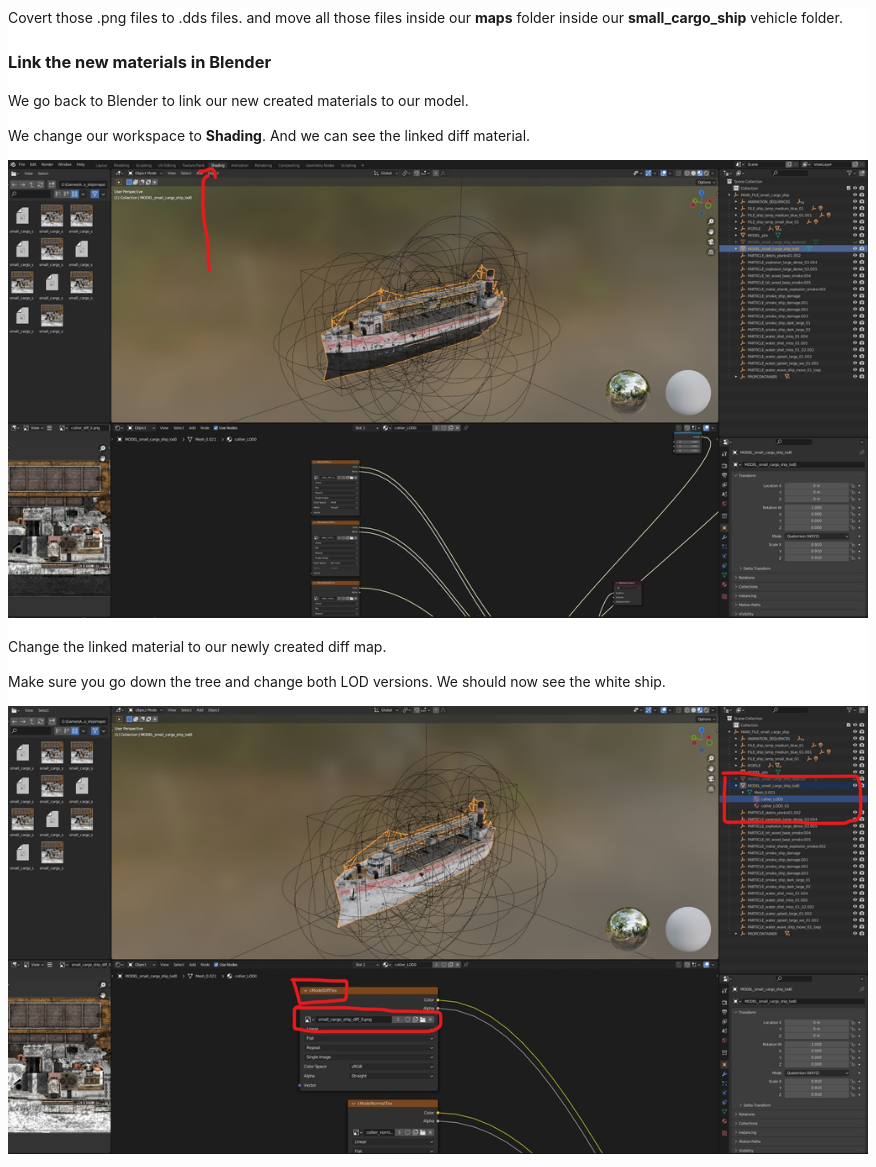 Covert those .png files to .dds files. and move all those files inside our **maps** folder inside our **small_cargo_ship** vehicle folder.

### Link the new materials in Blender

We go back to Blender to link our new created materials to our model.

We change our workspace to **Shading**. And we can see the linked diff material.

![small cargo ship diff map blender](./_sources/blender-26.jpg)

Change the linked material to our newly created diff map.

Make sure you go down the tree and change both LOD versions. We should now see the white ship.

![small cargo ship diff map blender 2](./_sources/blender-27.jpg)
